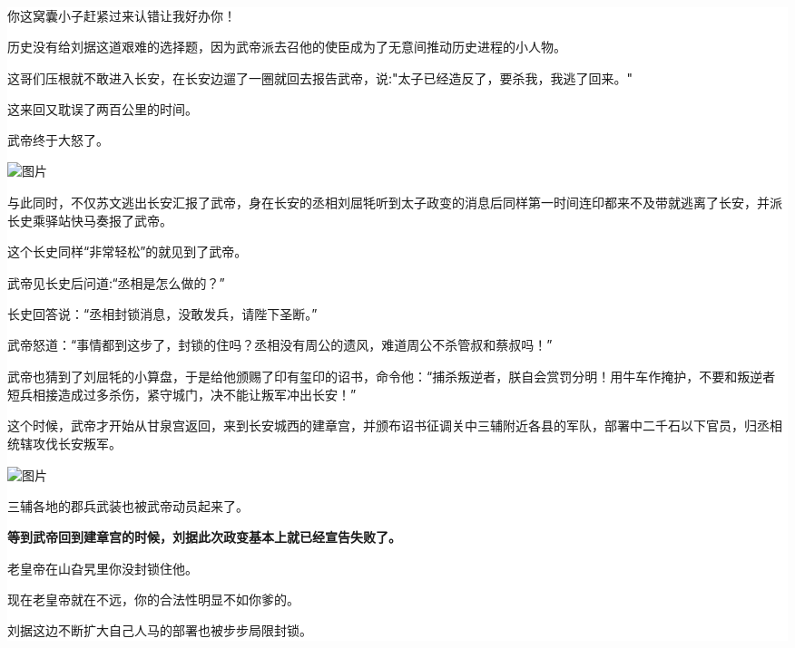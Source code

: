 

你这窝囊小子赶紧过来认错让我好办你！



历史没有给刘据这道艰难的选择题，因为武帝派去召他的使臣成为了无意间推动历史进程的小人物。



这哥们压根就不敢进入长安，在长安边遛了一圈就回去报告武帝，说:"太子已经造反了，要杀我，我逃了回来。"



这来回又耽误了两百公里的时间。



武帝终于大怒了。



![图片](../img/第三十三战：巫蛊之乱（全）生生世世莫生帝王家.assets/640-20220427170745241.gif)



与此同时，不仅苏文逃出长安汇报了武帝，身在长安的丞相刘屈牦听到太子政变的消息后同样第一时间连印都来不及带就逃离了长安，并派长史乘驿站快马奏报了武帝。



这个长史同样“非常轻松”的就见到了武帝。



武帝见长史后问道:“丞相是怎么做的？”



长史回答说：“丞相封锁消息，没敢发兵，请陛下圣断。”



武帝怒道：“事情都到这步了，封锁的住吗？丞相没有周公的遗风，难道周公不杀管叔和蔡叔吗！”



武帝也猜到了刘屈牦的小算盘，于是给他颁赐了印有玺印的诏书，命令他：“捕杀叛逆者，朕自会赏罚分明！用牛车作掩护，不要和叛逆者短兵相接造成过多杀伤，紧守城门，决不能让叛军冲出长安！”



这个时候，武帝才开始从甘泉宫返回，来到长安城西的建章宫，并颁布诏书征调关中三辅附近各县的军队，部署中二千石以下官员，归丞相统辖攻伐长安叛军。



![图片](../img/第三十三战：巫蛊之乱（全）生生世世莫生帝王家.assets/640-20220427170744844.jpeg)



三辅各地的郡兵武装也被武帝动员起来了。



**等到武帝回到建章宫的时候，刘据此次政变基本上就已经宣告失败了。**



老皇帝在山旮旯里你没封锁住他。



现在老皇帝就在不远，你的合法性明显不如你爹的。



刘据这边不断扩大自己人马的部署也被步步局限封锁。
